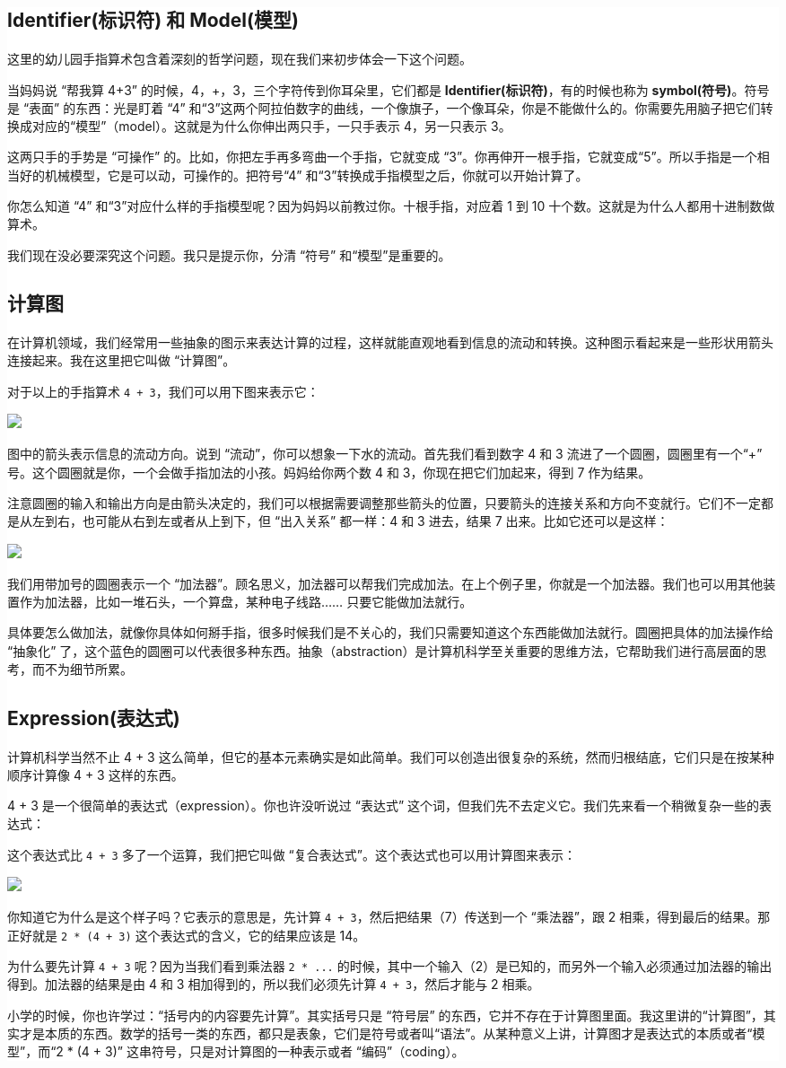 ## Identifier(标识符) 和 Model(模型)

这里的幼儿园手指算术包含着深刻的哲学问题，现在我们来初步体会一下这个问题。

当妈妈说 “帮我算 4+3” 的时候，4，+，3，三个字符传到你耳朵里，它们都是 **Identifier(标识符)**，有的时候也称为 **symbol(符号)**。符号是 “表面” 的东西：光是盯着 “4” 和“3”这两个阿拉伯数字的曲线，一个像旗子，一个像耳朵，你是不能做什么的。你需要先用脑子把它们转换成对应的“模型”（model）。这就是为什么你伸出两只手，一只手表示 4，另一只表示 3。

这两只手的手势是 “可操作” 的。比如，你把左手再多弯曲一个手指，它就变成 “3”。你再伸开一根手指，它就变成“5”。所以手指是一个相当好的机械模型，它是可以动，可操作的。把符号“4” 和“3”转换成手指模型之后，你就可以开始计算了。

你怎么知道 “4” 和“3”对应什么样的手指模型呢？因为妈妈以前教过你。十根手指，对应着 1 到 10 十个数。这就是为什么人都用十进制数做算术。

我们现在没必要深究这个问题。我只是提示你，分清 “符号” 和“模型”是重要的。

## 计算图

在计算机领域，我们经常用一些抽象的图示来表达计算的过程，这样就能直观地看到信息的流动和转换。这种图示看起来是一些形状用箭头连接起来。我在这里把它叫做 “计算图”。

对于以上的手指算术 `4 + 3`，我们可以用下图来表示它：

![](https://notes-learning.oss-cn-beijing.aliyuncs.com/85e3436b-9762-45b3-b0bb-38c1f87e416d/adder.png)

图中的箭头表示信息的流动方向。说到 “流动”，你可以想象一下水的流动。首先我们看到数字 4 和 3 流进了一个圆圈，圆圈里有一个“+” 号。这个圆圈就是你，一个会做手指加法的小孩。妈妈给你两个数 4 和 3，你现在把它们加起来，得到 7 作为结果。

注意圆圈的输入和输出方向是由箭头决定的，我们可以根据需要调整那些箭头的位置，只要箭头的连接关系和方向不变就行。它们不一定都是从左到右，也可能从右到左或者从上到下，但 “出入关系” 都一样：4 和 3 进去，结果 7 出来。比如它还可以是这样：

![](https://notes-learning.oss-cn-beijing.aliyuncs.com/85e3436b-9762-45b3-b0bb-38c1f87e416d/adder-topdown.png)

我们用带加号的圆圈表示一个 “加法器”。顾名思义，加法器可以帮我们完成加法。在上个例子里，你就是一个加法器。我们也可以用其他装置作为加法器，比如一堆石头，一个算盘，某种电子线路…… 只要它能做加法就行。

具体要怎么做加法，就像你具体如何掰手指，很多时候我们是不关心的，我们只需要知道这个东西能做加法就行。圆圈把具体的加法操作给 “抽象化” 了，这个蓝色的圆圈可以代表很多种东西。抽象（abstraction）是计算机科学至关重要的思维方法，它帮助我们进行高层面的思考，而不为细节所累。

## Expression(表达式)

计算机科学当然不止 4 + 3 这么简单，但它的基本元素确实是如此简单。我们可以创造出很复杂的系统，然而归根结底，它们只是在按某种顺序计算像 4 + 3 这样的东西。

4 + 3 是一个很简单的表达式（expression）。你也许没听说过 “表达式” 这个词，但我们先不去定义它。我们先来看一个稍微复杂一些的表达式：

这个表达式比 `4 + 3` 多了一个运算，我们把它叫做 “复合表达式”。这个表达式也可以用计算图来表示：

![](https://notes-learning.oss-cn-beijing.aliyuncs.com/85e3436b-9762-45b3-b0bb-38c1f87e416d/add-mult.png)

你知道它为什么是这个样子吗？它表示的意思是，先计算 `4 + 3`，然后把结果（7）传送到一个 “乘法器”，跟 2 相乘，得到最后的结果。那正好就是 `2 * (4 + 3)` 这个表达式的含义，它的结果应该是 14。

为什么要先计算 `4 + 3` 呢？因为当我们看到乘法器 `2 * ...` 的时候，其中一个输入（2）是已知的，而另外一个输入必须通过加法器的输出得到。加法器的结果是由 4 和 3 相加得到的，所以我们必须先计算 `4 + 3`，然后才能与 2 相乘。

小学的时候，你也许学过：“括号内的内容要先计算”。其实括号只是 “符号层” 的东西，它并不存在于计算图里面。我这里讲的“计算图”，其实才是本质的东西。数学的括号一类的东西，都只是表象，它们是符号或者叫“语法”。从某种意义上讲，计算图才是表达式的本质或者“模型”，而“2 \* (4 + 3)” 这串符号，只是对计算图的一种表示或者 “编码”（coding）。

